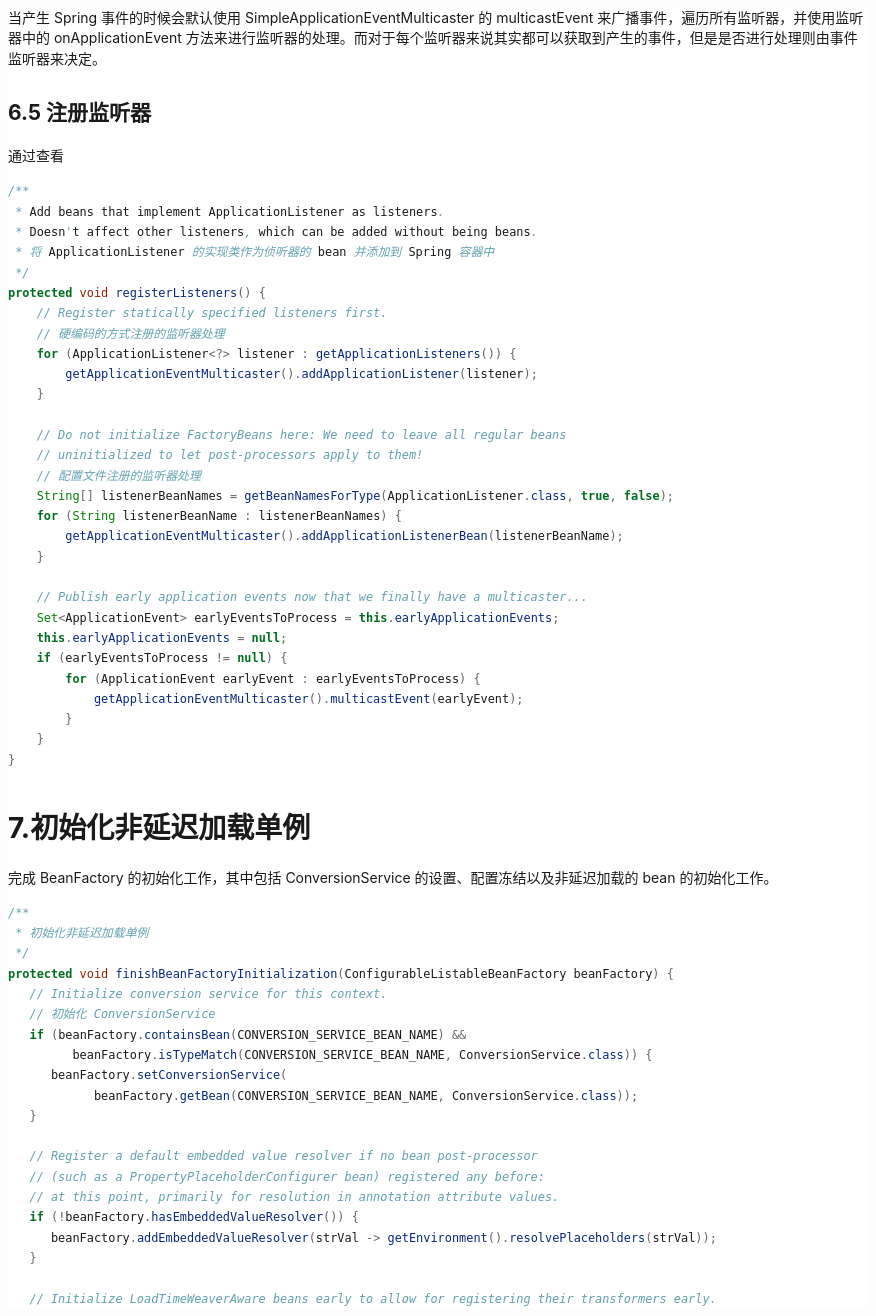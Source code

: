 当产生 Spring 事件的时候会默认使用 SimpleApplicationEventMulticaster 的 multicastEvent 来广播事件，遍历所有监听器，并使用监听器中的 onApplicationEvent 方法来进行监听器的处理。而对于每个监听器来说其实都可以获取到产生的事件，但是是否进行处理则由事件监听器来决定。

## 6.5 注册监听器

通过查看 

``` java
/**
 * Add beans that implement ApplicationListener as listeners.
 * Doesn't affect other listeners, which can be added without being beans.
 * 将 ApplicationListener 的实现类作为侦听器的 bean 并添加到 Spring 容器中
 */
protected void registerListeners() {
    // Register statically specified listeners first.
    // 硬编码的方式注册的监听器处理
    for (ApplicationListener<?> listener : getApplicationListeners()) {
        getApplicationEventMulticaster().addApplicationListener(listener);
    }

    // Do not initialize FactoryBeans here: We need to leave all regular beans
    // uninitialized to let post-processors apply to them!
    // 配置文件注册的监听器处理
    String[] listenerBeanNames = getBeanNamesForType(ApplicationListener.class, true, false);
    for (String listenerBeanName : listenerBeanNames) {
        getApplicationEventMulticaster().addApplicationListenerBean(listenerBeanName);
    }

    // Publish early application events now that we finally have a multicaster...
    Set<ApplicationEvent> earlyEventsToProcess = this.earlyApplicationEvents;
    this.earlyApplicationEvents = null;
    if (earlyEventsToProcess != null) {
        for (ApplicationEvent earlyEvent : earlyEventsToProcess) {
            getApplicationEventMulticaster().multicastEvent(earlyEvent);
        }
    }
}
```

# 7.初始化非延迟加载单例

完成 BeanFactory 的初始化工作，其中包括 ConversionService 的设置、配置冻结以及非延迟加载的 bean 的初始化工作。

```java
/**
 * 初始化非延迟加载单例
 */
protected void finishBeanFactoryInitialization(ConfigurableListableBeanFactory beanFactory) {
   // Initialize conversion service for this context.
   // 初始化 ConversionService
   if (beanFactory.containsBean(CONVERSION_SERVICE_BEAN_NAME) &&
         beanFactory.isTypeMatch(CONVERSION_SERVICE_BEAN_NAME, ConversionService.class)) {
      beanFactory.setConversionService(
            beanFactory.getBean(CONVERSION_SERVICE_BEAN_NAME, ConversionService.class));
   }

   // Register a default embedded value resolver if no bean post-processor
   // (such as a PropertyPlaceholderConfigurer bean) registered any before:
   // at this point, primarily for resolution in annotation attribute values.
   if (!beanFactory.hasEmbeddedValueResolver()) {
      beanFactory.addEmbeddedValueResolver(strVal -> getEnvironment().resolvePlaceholders(strVal));
   }

   // Initialize LoadTimeWeaverAware beans early to allow for registering their transformers early.
```